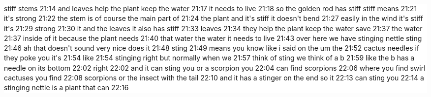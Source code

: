 stiff stems
21:14
and leaves help the plant keep the water
21:17
it needs to live
21:18
so the golden rod has stiff stiff means
21:21
it's strong
21:22
the stem is of course the main part of
21:24
the plant and it's stiff it doesn't bend
21:27
easily in the wind it's stiff it's
21:29
strong
21:30
it and the leaves it also has stiff
21:33
leaves
21:34
they help the plant keep the water save
21:37
the water
21:37
inside of it because the plant needs
21:40
that water the water it needs to live
21:43
over here we have stinging nettle sting
21:46
ah that doesn't sound very nice does it
21:48
sting
21:49
means you know like i said on the um the
21:52
cactus needles if they poke you it's
21:54
like
21:54
stinging right but normally when we
21:57
think of sting we think of a b
21:59
like the b has a needle on its bottom
22:02
right
22:02
and it can sting you or a scorpion you
22:04
can find scorpions
22:06
where you find swirl cactuses you find
22:08
scorpions or the insect with the tail
22:10
and it has a stinger on the end so it
22:13
can sting you
22:14
a stinging nettle is a plant that can
22:16